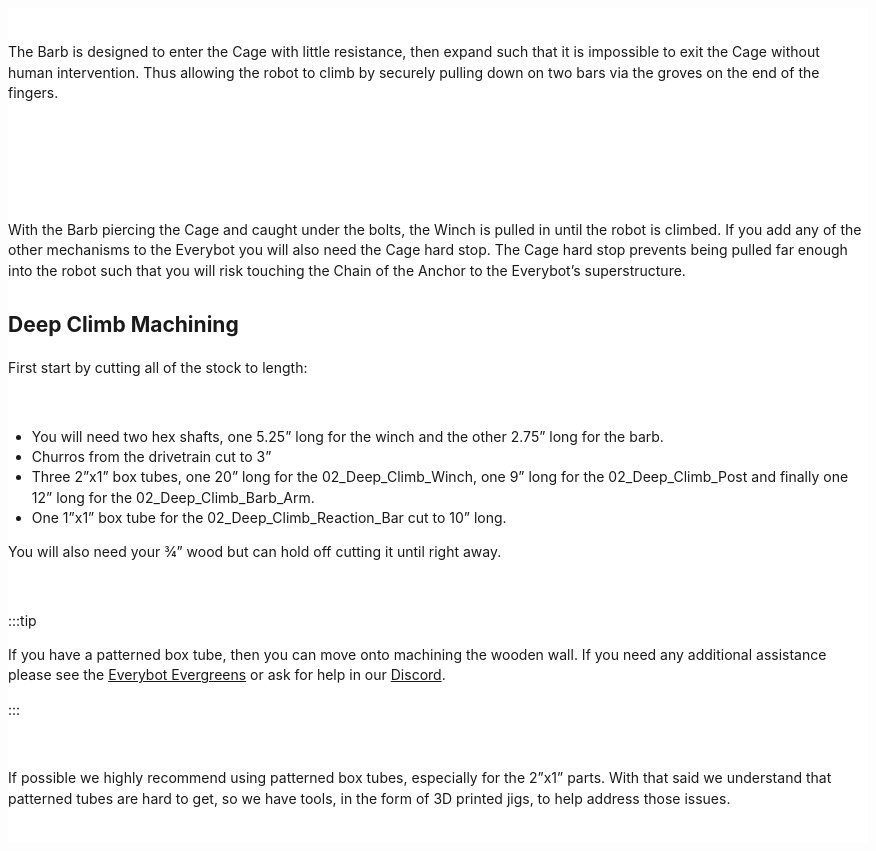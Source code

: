 <p><br /> </p>

<div style={{pageBreakAfter: 'always'}}></div>

The Barb is designed to enter the Cage with little resistance, then expand such that it is impossible to exit the Cage without human intervention. Thus allowing the robot to climb by securely pulling down on two bars via the groves on the end of the fingers.

<p><br /> </p>

<div style={{ textAlign: 'center'}}><div style={{overflow: 'hidden', display: 'inline-block', margin: '0.00px 0.00px'}}><span style={{overflow: 'hidden', display: 'inline-block', margin: '0.00px 0.00px', border: '0.00px solid #000000', transform: 'rotate(0.00rad) translateZ(0px)',  width: '210.50px', height: '375.07px'}}><Image autoLoad={"true"} img={require("/static/media/Climb/p1/image_8.jpg")} style={{ width: '210.50px', height: '375.07px', marginLeft: '0.00px', marginTop: '0.00px', transform: 'rotate(0.00rad) translateZ(0px)', maxWidth: "none"}}></Image></span></div></div>

<p><br /> </p>

With the Barb piercing the Cage and caught under the bolts, the Winch is pulled in until the robot is climbed. If you add any of the other mechanisms to the Everybot you will also need the Cage hard stop. The Cage hard stop prevents being pulled far enough into the robot such that you will risk touching the Chain of the Anchor to the Everybot&rsquo;s superstructure.

<div style={{pageBreakAfter: 'always'}}></div>

## Deep Climb Machining

First start by cutting all of the stock to length:

<p><br /> </p>

<ul><li>You will need two hex shafts, one 5.25&rdquo; long for the winch and the other 2.75&rdquo; long for the barb.</li><li>Churros from the drivetrain cut to 3&rdquo;</li><li>Three 2&rdquo;x1&rdquo; box tubes, one 20&rdquo; long for the 02_Deep_Climb_Winch, one 9&rdquo; long for the 02_Deep_Climb_Post and finally one 12&rdquo; long for the 02_Deep_Climb_Barb_Arm.</li><li>One 1&rdquo;x1&rdquo; box tube for the 02_Deep_Climb_Reaction_Bar cut to 10&rdquo; long.</li></ul>

You will also need your &frac34;&rdquo; wood but can hold off cutting it until right away.

<p><br /> </p>

:::tip

If you have a patterned box tube, then you can move onto machining the wooden wall. If you need any additional assistance please see the [Everybot Evergreens](https://robonauts-everybot.github.io/Everybot-Docs/fundamentals/tools-and-machinery/reading-part-drawings) or ask for help in our [Discord](https://discord.gg/XuWfwRJcfA).

:::

<p><br /> </p>

If possible we highly recommend using patterned box tubes, especially for the 2&rdquo;x1&rdquo; parts. With that said we understand that patterned tubes are hard to get, so we have tools, in the form of 3D printed jigs, to help address those issues.

<p><br /> </p>
